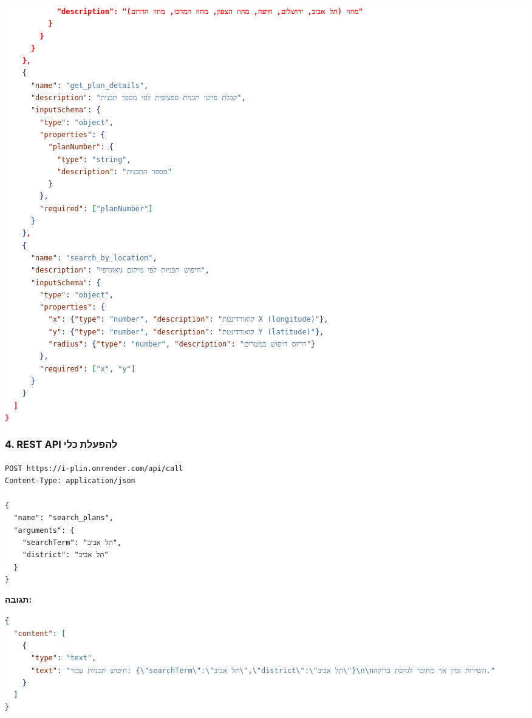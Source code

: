 ```json
            "description": "מחוז (תל אביב, ירושלים, חיפה, מחוז הצפון, מחוז המרכז, מחוז הדרום)"
          }
        }
      }
    },
    {
      "name": "get_plan_details",
      "description": "קבלת פרטי תכנית ספציפית לפי מספר תכנית",
      "inputSchema": {
        "type": "object",
        "properties": {
          "planNumber": {
            "type": "string",
            "description": "מספר התכנית"
          }
        },
        "required": ["planNumber"]
      }
    },
    {
      "name": "search_by_location",
      "description": "חיפוש תכניות לפי מיקום גיאוגרפי",
      "inputSchema": {
        "type": "object",
        "properties": {
          "x": {"type": "number", "description": "קואורדינטת X (longitude)"},
          "y": {"type": "number", "description": "קואורדינטת Y (latitude)"},
          "radius": {"type": "number", "description": "רדיוס חיפוש במטרים"}
        },
        "required": ["x", "y"]
      }
    }
  ]
}
```

### 4. REST API להפעלת כלי
```
POST https://i-plin.onrender.com/api/call
Content-Type: application/json

{
  "name": "search_plans",
  "arguments": {
    "searchTerm": "תל אביב",
    "district": "תל אביב"
  }
}
```

**תגובה:**
```json
{
  "content": [
    {
      "type": "text",
      "text": "חיפוש תכניות עבור: {\"searchTerm\":\"תל אביב\",\"district\":\"תל אביב\"}\n\nהשירות זמין אך מחובר לגרסת בדיקה."
    }
  ]
}
```
